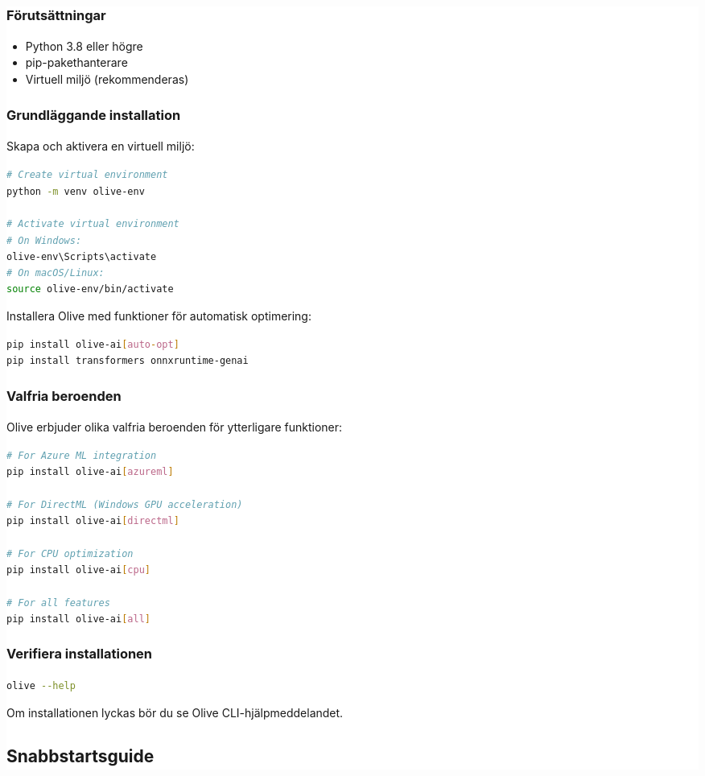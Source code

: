 ### Förutsättningar

- Python 3.8 eller högre
- pip-pakethanterare
- Virtuell miljö (rekommenderas)

### Grundläggande installation

Skapa och aktivera en virtuell miljö:

```bash
# Create virtual environment
python -m venv olive-env

# Activate virtual environment
# On Windows:
olive-env\Scripts\activate
# On macOS/Linux:
source olive-env/bin/activate
```

Installera Olive med funktioner för automatisk optimering:

```bash
pip install olive-ai[auto-opt]
pip install transformers onnxruntime-genai
```

### Valfria beroenden

Olive erbjuder olika valfria beroenden för ytterligare funktioner:

```bash
# For Azure ML integration
pip install olive-ai[azureml]

# For DirectML (Windows GPU acceleration)
pip install olive-ai[directml]

# For CPU optimization
pip install olive-ai[cpu]

# For all features
pip install olive-ai[all]
```

### Verifiera installationen

```bash
olive --help
```

Om installationen lyckas bör du se Olive CLI-hjälpmeddelandet.

## Snabbstartsguide
